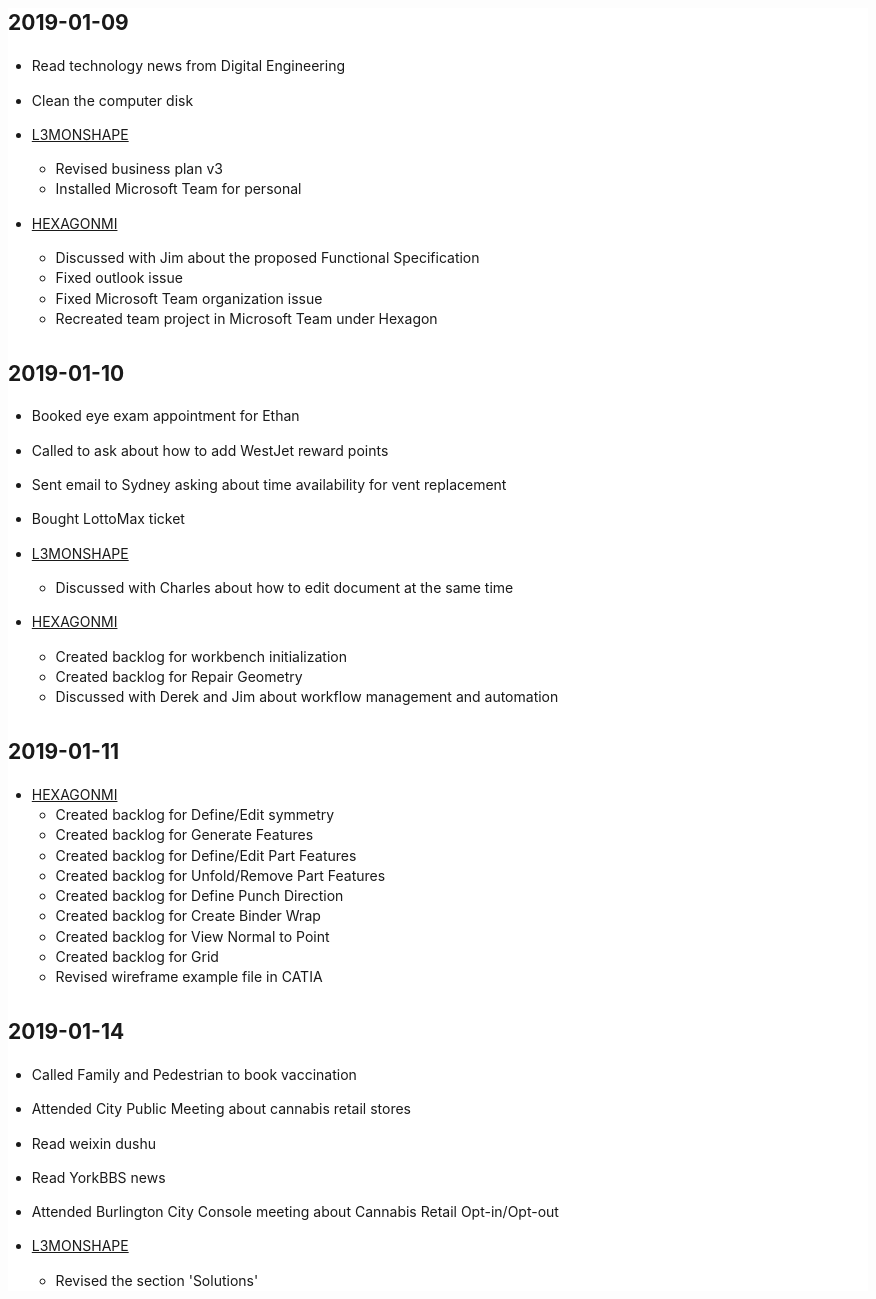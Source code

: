 ## 2019-01-09

* Read technology news from Digital Engineering
* Clean the computer disk

* [L3MONSHAPE](#l3monshape)
  * Revised business plan v3
  * Installed Microsoft Team for personal

* [HEXAGONMI](#hexagonmi)
  * Discussed with Jim about the proposed Functional Specification
  * Fixed outlook issue
  * Fixed Microsoft Team organization issue
  * Recreated team project in Microsoft Team under Hexagon

## 2019-01-10

* Booked eye exam appointment for Ethan
* Called to ask about how to add WestJet reward points
* Sent email to Sydney asking about time availability for vent replacement
* Bought LottoMax ticket

* [L3MONSHAPE](#l3monshape)
  * Discussed with Charles about how to edit document at the same time

* [HEXAGONMI](#hexagonmi)
  * Created backlog for workbench initialization
  * Created backlog for Repair Geometry
  * Discussed with Derek and Jim about workflow management and automation

## 2019-01-11

* [HEXAGONMI](#hexagonmi)
  * Created backlog for Define/Edit symmetry
  * Created backlog for Generate Features
  * Created backlog for Define/Edit Part Features
  * Created backlog for Unfold/Remove Part Features
  * Created backlog for Define Punch Direction
  * Created backlog for Create Binder Wrap
  * Created backlog for View Normal to Point
  * Created backlog for Grid
  * Revised wireframe example file in CATIA

## 2019-01-14

* Called Family and Pedestrian to book vaccination
* Attended City Public Meeting about cannabis retail stores
* Read weixin dushu
* Read YorkBBS news
* Attended Burlington City Console meeting about Cannabis Retail Opt-in/Opt-out

* [L3MONSHAPE](#l3monshape)
  * Revised the section 'Solutions'
